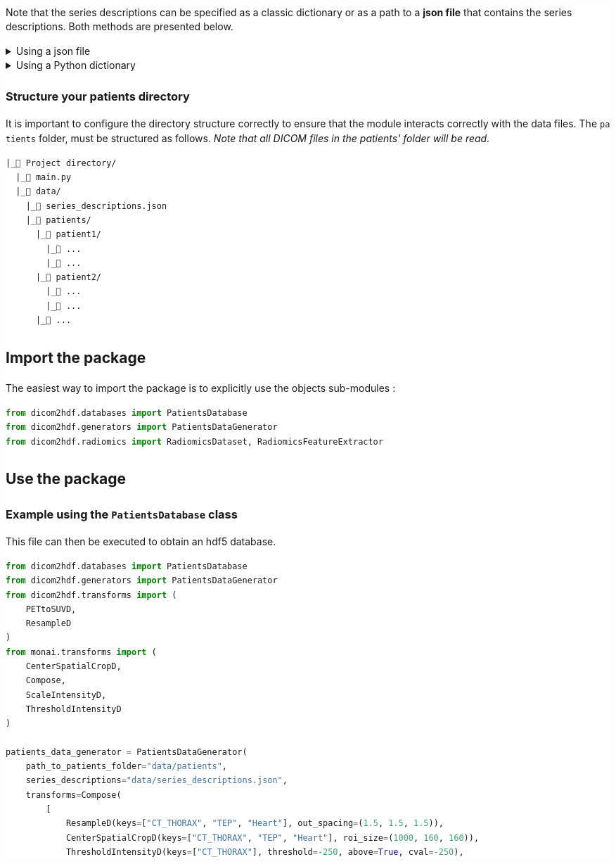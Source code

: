 Note that the series descriptions can be specified as a classic dictionary or as a path to a **json file** that contains the series descriptions. Both methods are presented below.

<details><summary>Using a json file</summary></details>

<details><summary>Using a Python dictionary</summary></details>

### Structure your patients directory

It is important to configure the directory structure correctly to ensure that the module interacts correctly with the data files. The `patients` folder, must be structured as follows. *Note that all DICOM files in the patients' folder will be read.*

```
|_📂 Project directory/
  |_📄 main.py
  |_📂 data/
    |_📄 series_descriptions.json
    |_📂 patients/
      |_📂 patient1/
       	|_📄 ...
       	|_📂 ...
      |_📂 patient2/
       	|_📄 ...
       	|_📂 ...
      |_📂 ...
```

## Import the package

The easiest way to import the package is to explicitly use the objects sub-modules :

```python
from dicom2hdf.databases import PatientsDatabase
from dicom2hdf.generators import PatientsDataGenerator
from dicom2hdf.radiomics import RadiomicsDataset, RadiomicsFeatureExtractor
```

## Use the package

### Example using the `PatientsDatabase` class

This file can then be executed to obtain an hdf5 database.

```python
from dicom2hdf.databases import PatientsDatabase
from dicom2hdf.generators import PatientsDataGenerator
from dicom2hdf.transforms import (
    PETtoSUVD,
    ResampleD
)
from monai.transforms import (
    CenterSpatialCropD,
    Compose,
    ScaleIntensityD,
    ThresholdIntensityD
)

patients_data_generator = PatientsDataGenerator(
    path_to_patients_folder="data/patients",
    series_descriptions="data/series_descriptions.json",
    transforms=Compose(
        [
            ResampleD(keys=["CT_THORAX", "TEP", "Heart"], out_spacing=(1.5, 1.5, 1.5)),
            CenterSpatialCropD(keys=["CT_THORAX", "TEP", "Heart"], roi_size=(1000, 160, 160)),
            ThresholdIntensityD(keys=["CT_THORAX"], threshold=-250, above=True, cval=-250),
```